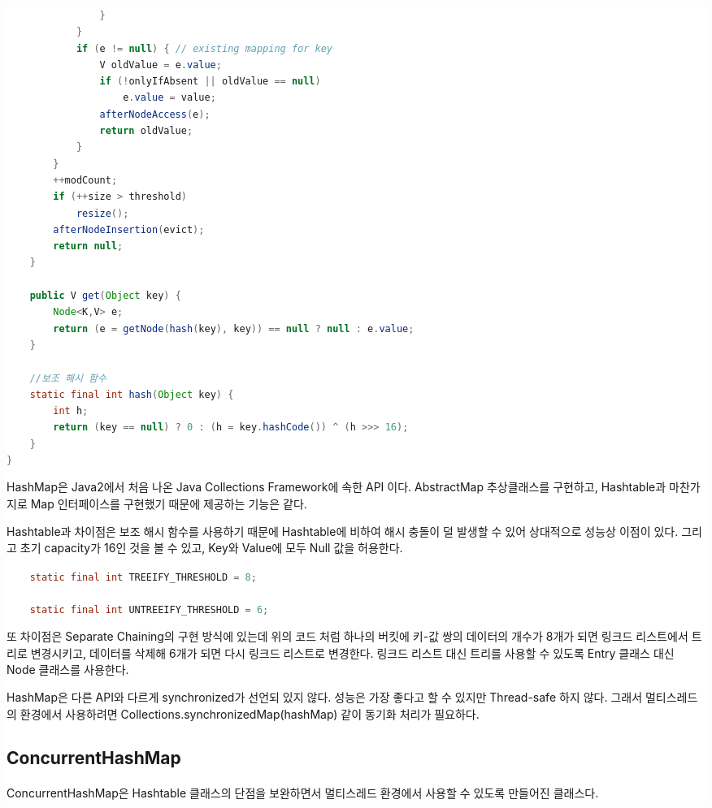 ```java
                }
            }
            if (e != null) { // existing mapping for key
                V oldValue = e.value;
                if (!onlyIfAbsent || oldValue == null)
                    e.value = value;
                afterNodeAccess(e);
                return oldValue;
            }
        }
        ++modCount;
        if (++size > threshold)
            resize();
        afterNodeInsertion(evict);
        return null;
    }

    public V get(Object key) {
        Node<K,V> e;
        return (e = getNode(hash(key), key)) == null ? null : e.value;
    }

    //보조 해시 함수
    static final int hash(Object key) {
        int h;
        return (key == null) ? 0 : (h = key.hashCode()) ^ (h >>> 16);
    }
}

```

HashMap은 Java2에서 처음 나온 Java Collections Framework에 속한 API 이다. AbstractMap 추상클래스를 구현하고, Hashtable과 마찬가지로 Map 인터페이스를 구현했기 때문에 제공하는 기능은 같다.

Hashtable과 차이점은 보조 해시 함수를 사용하기 때문에 Hashtable에 비하여 해시 충돌이 덜 발생할 수 있어 상대적으로 성능상 이점이 있다. 그리고 초기 capacity가 16인 것을 볼 수 있고, Key와 Value에 모두 Null 값을 허용한다.

```java
    static final int TREEIFY_THRESHOLD = 8;

    static final int UNTREEIFY_THRESHOLD = 6;
```

또 차이점은 Separate Chaining의 구현 방식에 있는데 위의 코드 처럼 하나의 버킷에 키-값 쌍의 데이터의 개수가 8개가 되면 링크드 리스트에서 트리로 변경시키고, 데이터를 삭제해 6개가 되면 다시 링크드 리스트로 변경한다. 링크드 리스트 대신 트리를 사용할 수 있도록 Entry 클래스 대신 Node 클래스를 사용한다.

HashMap은 다른 API와 다르게 synchronized가 선언되 있지 않다. 성능은 가장 좋다고 할 수 있지만 Thread-safe 하지 않다. 그래서 멀티스레드의 환경에서 사용하려면 Collections.synchronizedMap(hashMap) 같이 동기화 처리가 필요하다.

## ConcurrentHashMap

ConcurrentHashMap은 Hashtable 클래스의 단점을 보완하면서 멀티스레드 환경에서 사용할 수 있도록 만들어진 클래스다.
